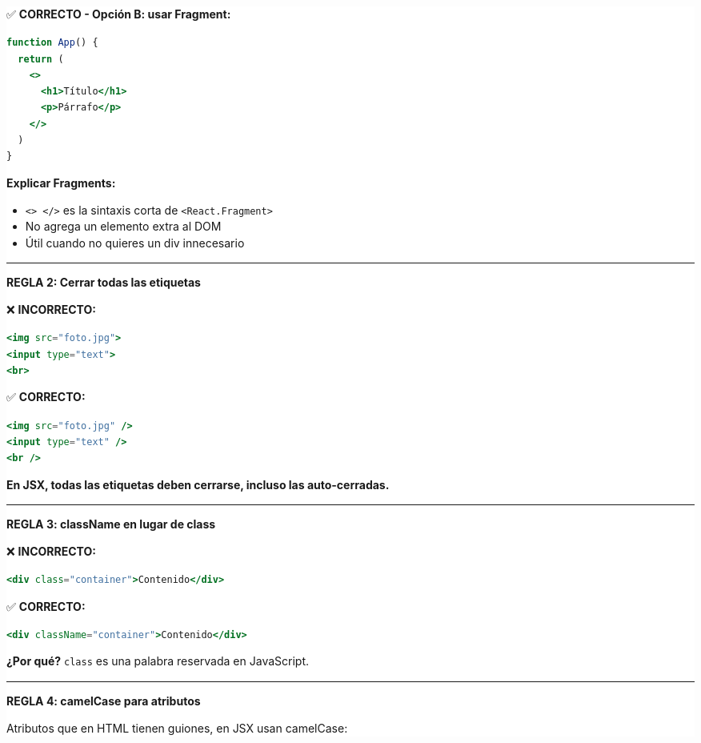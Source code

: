 ✅ **CORRECTO - Opción B: usar Fragment:**
```jsx
function App() {
  return (
    <>
      <h1>Título</h1>
      <p>Párrafo</p>
    </>
  )
}
```

**Explicar Fragments:**
- `<> </>` es la sintaxis corta de `<React.Fragment>`
- No agrega un elemento extra al DOM
- Útil cuando no quieres un div innecesario

---

**REGLA 2: Cerrar todas las etiquetas**

❌ **INCORRECTO:**
```jsx
<img src="foto.jpg">
<input type="text">
<br>
```

✅ **CORRECTO:**
```jsx
<img src="foto.jpg" />
<input type="text" />
<br />
```

**En JSX, todas las etiquetas deben cerrarse, incluso las auto-cerradas.**

---

**REGLA 3: className en lugar de class**

❌ **INCORRECTO:**
```jsx
<div class="container">Contenido</div>
```

✅ **CORRECTO:**
```jsx
<div className="container">Contenido</div>
```

**¿Por qué?** `class` es una palabra reservada en JavaScript.

---

**REGLA 4: camelCase para atributos**

Atributos que en HTML tienen guiones, en JSX usan camelCase:
